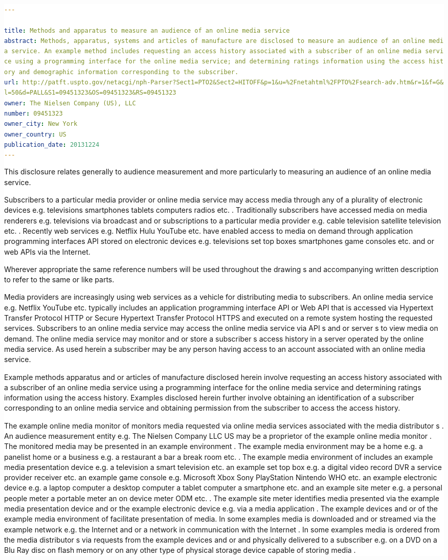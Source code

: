 ```yaml
---

title: Methods and apparatus to measure an audience of an online media service
abstract: Methods, apparatus, systems and articles of manufacture are disclosed to measure an audience of an online media service. An example method includes requesting an access history associated with a subscriber of an online media service using a programming interface for the online media service; and determining ratings information using the access history and demographic information corresponding to the subscriber.
url: http://patft.uspto.gov/netacgi/nph-Parser?Sect1=PTO2&Sect2=HITOFF&p=1&u=%2Fnetahtml%2FPTO%2Fsearch-adv.htm&r=1&f=G&l=50&d=PALL&S1=09451323&OS=09451323&RS=09451323
owner: The Nielsen Company (US), LLC
number: 09451323
owner_city: New York
owner_country: US
publication_date: 20131224
---
```

This disclosure relates generally to audience measurement and more particularly to measuring an audience of an online media service.

Subscribers to a particular media provider or online media service may access media through any of a plurality of electronic devices e.g. televisions smartphones tablets computers radios etc. . Traditionally subscribers have accessed media on media renderers e.g. televisions via broadcast and or subscriptions to a particular media provider e.g. cable television satellite television etc. . Recently web services e.g. Netflix Hulu YouTube etc. have enabled access to media on demand through application programming interfaces API stored on electronic devices e.g. televisions set top boxes smartphones game consoles etc. and or web APIs via the Internet.

Wherever appropriate the same reference numbers will be used throughout the drawing s and accompanying written description to refer to the same or like parts.

Media providers are increasingly using web services as a vehicle for distributing media to subscribers. An online media service e.g. Netflix YouTube etc. typically includes an application programming interface API or Web API that is accessed via Hypertext Transfer Protocol HTTP or Secure Hypertext Transfer Protocol HTTPS and executed on a remote system hosting the requested services. Subscribers to an online media service may access the online media service via API s and or server s to view media on demand. The online media service may monitor and or store a subscriber s access history in a server operated by the online media service. As used herein a subscriber may be any person having access to an account associated with an online media service.

Example methods apparatus and or articles of manufacture disclosed herein involve requesting an access history associated with a subscriber of an online media service using a programming interface for the online media service and determining ratings information using the access history. Examples disclosed herein further involve obtaining an identification of a subscriber corresponding to an online media service and obtaining permission from the subscriber to access the access history.

The example online media monitor of monitors media requested via online media services associated with the media distributor s . An audience measurement entity e.g. The Nielsen Company LLC US may be a proprietor of the example online media monitor . The monitored media may be presented in an example environment . The example media environment may be a home e.g. a panelist home or a business e.g. a restaurant a bar a break room etc. . The example media environment of includes an example media presentation device e.g. a television a smart television etc. an example set top box e.g. a digital video record DVR a service provider receiver etc. an example game console e.g. Microsoft Xbox Sony PlayStation Nintendo WHO etc. an example electronic device e.g. a laptop computer a desktop computer a tablet computer a smartphone etc. and an example site meter e.g. a personal people meter a portable meter an on device meter ODM etc. . The example site meter identifies media presented via the example media presentation device and or the example electronic device e.g. via a media application . The example devices and or of the example media environment of facilitate presentation of media. In some examples media is downloaded and or streamed via the example network e.g. the Internet and or a network in communication with the Internet . In some examples media is ordered from the media distributor s via requests from the example devices and or and physically delivered to a subscriber e.g. on a DVD on a Blu Ray disc on flash memory or on any other type of physical storage device capable of storing media .
